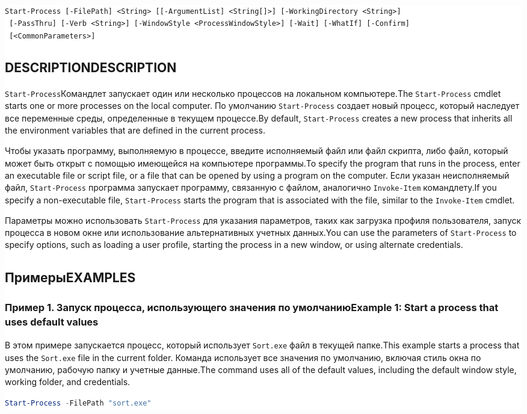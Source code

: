 ```
Start-Process [-FilePath] <String> [[-ArgumentList] <String[]>] [-WorkingDirectory <String>]
 [-PassThru] [-Verb <String>] [-WindowStyle <ProcessWindowStyle>] [-Wait] [-WhatIf] [-Confirm]
 [<CommonParameters>]
```

## <span data-ttu-id="bf9e7-109">DESCRIPTION</span><span class="sxs-lookup"><span data-stu-id="bf9e7-109">DESCRIPTION</span></span>

<span data-ttu-id="bf9e7-110">`Start-Process`Командлет запускает один или несколько процессов на локальном компьютере.</span><span class="sxs-lookup"><span data-stu-id="bf9e7-110">The `Start-Process` cmdlet starts one or more processes on the local computer.</span></span> <span data-ttu-id="bf9e7-111">По умолчанию `Start-Process` создает новый процесс, который наследует все переменные среды, определенные в текущем процессе.</span><span class="sxs-lookup"><span data-stu-id="bf9e7-111">By default, `Start-Process` creates a new process that inherits all the environment variables that are defined in the current process.</span></span>

<span data-ttu-id="bf9e7-112">Чтобы указать программу, выполняемую в процессе, введите исполняемый файл или файл скрипта, либо файл, который может быть открыт с помощью имеющейся на компьютере программы.</span><span class="sxs-lookup"><span data-stu-id="bf9e7-112">To specify the program that runs in the process, enter an executable file or script file, or a file that can be opened by using a program on the computer.</span></span> <span data-ttu-id="bf9e7-113">Если указан неисполняемый файл, `Start-Process` программа запускает программу, связанную с файлом, аналогично `Invoke-Item` командлету.</span><span class="sxs-lookup"><span data-stu-id="bf9e7-113">If you specify a non-executable file, `Start-Process` starts the program that is associated with the file, similar to the `Invoke-Item` cmdlet.</span></span>

<span data-ttu-id="bf9e7-114">Параметры можно использовать `Start-Process` для указания параметров, таких как загрузка профиля пользователя, запуск процесса в новом окне или использование альтернативных учетных данных.</span><span class="sxs-lookup"><span data-stu-id="bf9e7-114">You can use the parameters of `Start-Process` to specify options, such as loading a user profile, starting the process in a new window, or using alternate credentials.</span></span>

## <span data-ttu-id="bf9e7-115">Примеры</span><span class="sxs-lookup"><span data-stu-id="bf9e7-115">EXAMPLES</span></span>

### <span data-ttu-id="bf9e7-116">Пример 1. Запуск процесса, использующего значения по умолчанию</span><span class="sxs-lookup"><span data-stu-id="bf9e7-116">Example 1: Start a process that uses default values</span></span>

<span data-ttu-id="bf9e7-117">В этом примере запускается процесс, который использует `Sort.exe` файл в текущей папке.</span><span class="sxs-lookup"><span data-stu-id="bf9e7-117">This example starts a process that uses the `Sort.exe` file in the current folder.</span></span> <span data-ttu-id="bf9e7-118">Команда использует все значения по умолчанию, включая стиль окна по умолчанию, рабочую папку и учетные данные.</span><span class="sxs-lookup"><span data-stu-id="bf9e7-118">The command uses all of the default values, including the default window style, working folder, and credentials.</span></span>

```powershell
Start-Process -FilePath "sort.exe"
```
